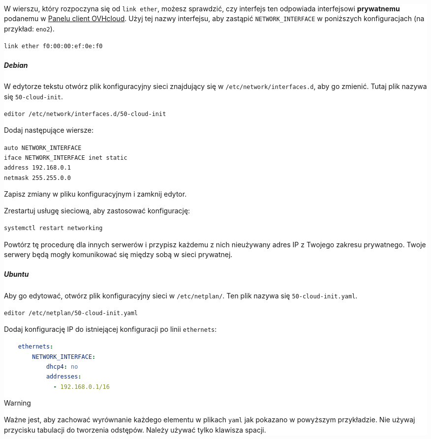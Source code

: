 W wierszu, który rozpoczyna się od ```link ether```, możesz sprawdzić, czy interfejs ten odpowiada interfejsowi **prywatnemu** podanemu w [Panelu client OVHcloud](https://www.ovh.com/auth/?action=gotomanager&from=https://www.ovh.pl/&ovhSubsidiary=pl). Użyj tej nazwy interfejsu, aby zastąpić `NETWORK_INTERFACE` w poniższych konfiguracjach (na przykład: `eno2`).

```console
link ether f0:00:00:ef:0e:f0
```

##### **Debian**

W edytorze tekstu otwórz plik konfiguracyjny sieci znajdujący się w `/etc/network/interfaces.d`, aby go zmienić. Tutaj plik nazywa się `50-cloud-init`.

```bash
editor /etc/network/interfaces.d/50-cloud-init
```

Dodaj następujące wiersze:

```console
auto NETWORK_INTERFACE
iface NETWORK_INTERFACE inet static
address 192.168.0.1
netmask 255.255.0.0
```

Zapisz zmiany w pliku konfiguracyjnym i zamknij edytor.

Zrestartuj usługę sieciową, aby zastosować konfigurację:

```bash
systemctl restart networking
```

Powtórz tę procedurę dla innych serwerów i przypisz każdemu z nich nieużywany adres IP z Twojego zakresu prywatnego. Twoje serwery będą mogły komunikować się między sobą w sieci prywatnej.

##### **Ubuntu**

Aby go edytować, otwórz plik konfiguracyjny sieci w `/etc/netplan/`. Ten plik nazywa się `50-cloud-init.yaml`.

```bash
editor /etc/netplan/50-cloud-init.yaml
```

Dodaj konfigurację IP do istniejącej konfiguracji po linii `ethernets`:

```yaml
    ethernets:
        NETWORK_INTERFACE:
            dhcp4: no
            addresses:
              - 192.168.0.1/16
```

> [!warning]
>
> Ważne jest, aby zachować wyrównanie każdego elementu w plikach `yaml` jak pokazano w powyższym przykładzie. Nie używaj przycisku tabulacji do tworzenia odstępów. Należy używać tylko klawisza spacji.
>
